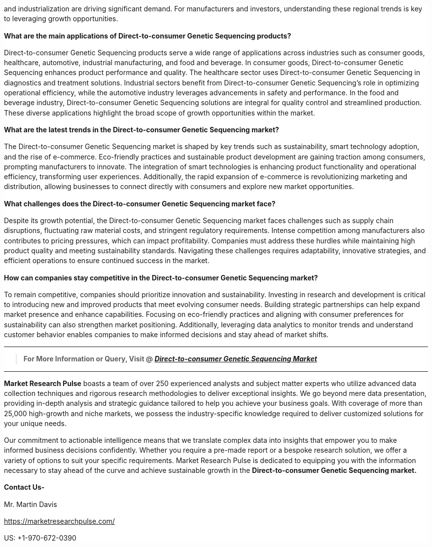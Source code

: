 and industrialization are driving significant demand. For manufacturers and investors, understanding these regional trends is key to leveraging growth opportunities.</p><p><strong>What are the main applications of Direct-to-consumer Genetic Sequencing products?</strong></p><p>Direct-to-consumer Genetic Sequencing products serve a wide range of applications across industries such as consumer goods, healthcare, automotive, industrial manufacturing, and food and beverage. In consumer goods, Direct-to-consumer Genetic Sequencing enhances product performance and quality. The healthcare sector uses Direct-to-consumer Genetic Sequencing in diagnostics and treatment solutions. Industrial sectors benefit from Direct-to-consumer Genetic Sequencing&rsquo;s role in optimizing operational efficiency, while the automotive industry leverages advancements in safety and performance. In the food and beverage industry, Direct-to-consumer Genetic Sequencing solutions are integral for quality control and streamlined production. These diverse applications highlight the broad scope of growth opportunities within the market.</p><p><strong>What are the latest trends in the Direct-to-consumer Genetic Sequencing market?</strong></p><p>The Direct-to-consumer Genetic Sequencing market is shaped by key trends such as sustainability, smart technology adoption, and the rise of e-commerce. Eco-friendly practices and sustainable product development are gaining traction among consumers, prompting manufacturers to innovate. The integration of smart technologies is enhancing product functionality and operational efficiency, transforming user experiences. Additionally, the rapid expansion of e-commerce is revolutionizing marketing and distribution, allowing businesses to connect directly with consumers and explore new market opportunities.</p><p><strong>What challenges does the Direct-to-consumer Genetic Sequencing market face?</strong></p><p>Despite its growth potential, the Direct-to-consumer Genetic Sequencing market faces challenges such as supply chain disruptions, fluctuating raw material costs, and stringent regulatory requirements. Intense competition among manufacturers also contributes to pricing pressures, which can impact profitability. Companies must address these hurdles while maintaining high product quality and meeting sustainability standards. Navigating these challenges requires adaptability, innovative strategies, and efficient operations to ensure continued success in the market.</p><p><strong>How can companies stay competitive in the Direct-to-consumer Genetic Sequencing market?</strong></p><p>To remain competitive, companies should prioritize innovation and sustainability. Investing in research and development is critical to introducing new and improved products that meet evolving consumer needs. Building strategic partnerships can help expand market presence and enhance capabilities. Focusing on eco-friendly practices and aligning with consumer preferences for sustainability can also strengthen market positioning. Additionally, leveraging data analytics to monitor trends and understand customer behavior enables companies to make informed decisions and stay ahead of market shifts.</p><hr /><blockquote><p><strong>For More Information or Query, Visit @&nbsp;<em><a href="https://marketresearchpulse.com/report/125573/direct-to-consumer-genetic-sequencing-market?utm_source=Linkedin&utm_medium=020">Direct-to-consumer Genetic Sequencing Market</a></em></strong></p></blockquote><hr /><p><strong>Market Research Pulse</strong> boasts a team of over 250 experienced analysts and subject matter experts who utilize advanced data collection techniques and rigorous research methodologies to deliver exceptional insights. We go beyond mere data presentation, providing in-depth analysis and strategic guidance tailored to help you achieve your business goals. With coverage of more than 25,000 high-growth and niche markets, we possess the industry-specific knowledge required to deliver customized solutions for your unique needs.</p><p>Our commitment to actionable intelligence means that we translate complex data into insights that empower you to make informed business decisions confidently. Whether you require a pre-made report or a bespoke research solution, we offer a variety of options to suit your specific requirements. Market Research Pulse is dedicated to equipping you with the information necessary to stay ahead of the curve and achieve sustainable growth in the <strong>Direct-to-consumer Genetic Sequencing market.</strong></p><p><strong>Contact Us-</strong></p><p>Mr. Martin Davis</p><p>https://marketresearchpulse.com/</p><p>US: +1-970-672-0390</p>
